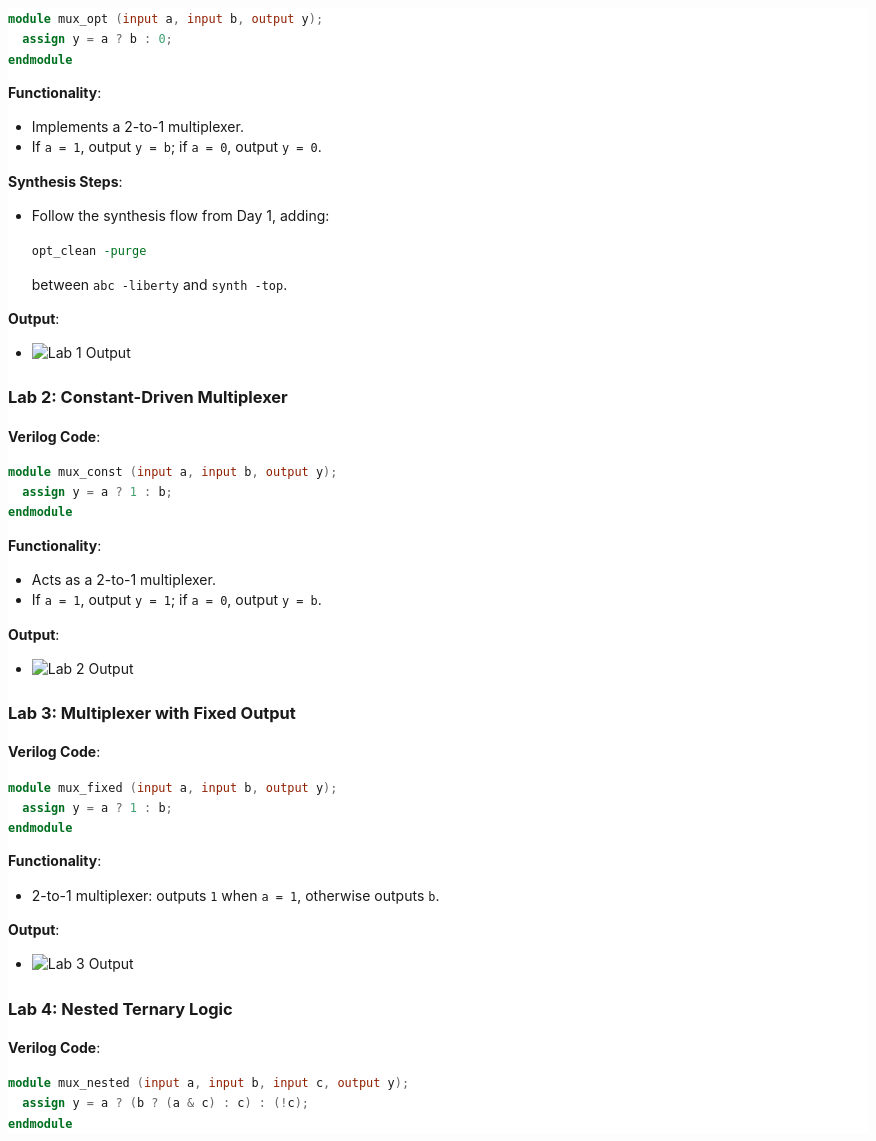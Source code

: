 ```verilog
module mux_opt (input a, input b, output y);
  assign y = a ? b : 0;
endmodule
```

**Functionality**:
- Implements a 2-to-1 multiplexer.
- If `a = 1`, output `y = b`; if `a = 0`, output `y = 0`.

**Synthesis Steps**:
- Follow the synthesis flow from Day 1, adding:
  ```tcl
  opt_clean -purge
  ```
  between `abc -liberty` and `synth -top`.

**Output**:
- ![Lab 1 Output](images/opt.png)

### Lab 2: Constant-Driven Multiplexer

**Verilog Code**:

```verilog
module mux_const (input a, input b, output y);
  assign y = a ? 1 : b;
endmodule
```

**Functionality**:
- Acts as a 2-to-1 multiplexer.
- If `a = 1`, output `y = 1`; if `a = 0`, output `y = b`.

**Output**:
- ![Lab 2 Output](images/op2.png)

### Lab 3: Multiplexer with Fixed Output

**Verilog Code**:

```verilog
module mux_fixed (input a, input b, output y);
  assign y = a ? 1 : b;
endmodule
```

**Functionality**:
- 2-to-1 multiplexer: outputs `1` when `a = 1`, otherwise outputs `b`.

**Output**:
- ![Lab 3 Output](images/opt3.png)

### Lab 4: Nested Ternary Logic

**Verilog Code**:

```verilog
module mux_nested (input a, input b, input c, output y);
  assign y = a ? (b ? (a & c) : c) : (!c);
endmodule
```
